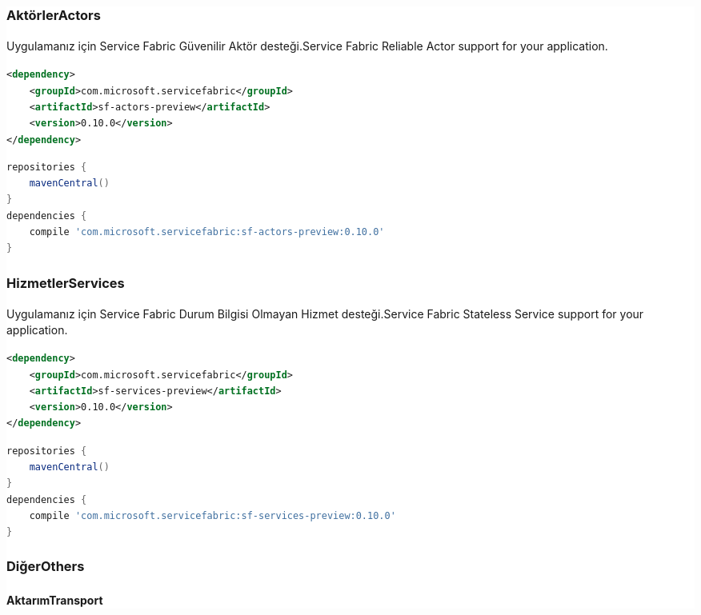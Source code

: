 ### <a name="actors"></a><span data-ttu-id="9babd-166">Aktörler</span><span class="sxs-lookup"><span data-stu-id="9babd-166">Actors</span></span>

<span data-ttu-id="9babd-167">Uygulamanız için Service Fabric Güvenilir Aktör desteği.</span><span class="sxs-lookup"><span data-stu-id="9babd-167">Service Fabric Reliable Actor support for your application.</span></span>

  ```XML
  <dependency>
      <groupId>com.microsoft.servicefabric</groupId>
      <artifactId>sf-actors-preview</artifactId>
      <version>0.10.0</version>
  </dependency>
  ```

  ```gradle
  repositories {
      mavenCentral()
  }
  dependencies {
      compile 'com.microsoft.servicefabric:sf-actors-preview:0.10.0'
  }
  ```

### <a name="services"></a><span data-ttu-id="9babd-168">Hizmetler</span><span class="sxs-lookup"><span data-stu-id="9babd-168">Services</span></span>

<span data-ttu-id="9babd-169">Uygulamanız için Service Fabric Durum Bilgisi Olmayan Hizmet desteği.</span><span class="sxs-lookup"><span data-stu-id="9babd-169">Service Fabric Stateless Service support for your application.</span></span>

  ```XML
  <dependency>
      <groupId>com.microsoft.servicefabric</groupId>
      <artifactId>sf-services-preview</artifactId>
      <version>0.10.0</version>
  </dependency>
  ```

  ```gradle
  repositories {
      mavenCentral()
  }
  dependencies {
      compile 'com.microsoft.servicefabric:sf-services-preview:0.10.0'
  }
  ```

### <a name="others"></a><span data-ttu-id="9babd-170">Diğer</span><span class="sxs-lookup"><span data-stu-id="9babd-170">Others</span></span>
#### <a name="transport"></a><span data-ttu-id="9babd-171">Aktarım</span><span class="sxs-lookup"><span data-stu-id="9babd-171">Transport</span></span>
